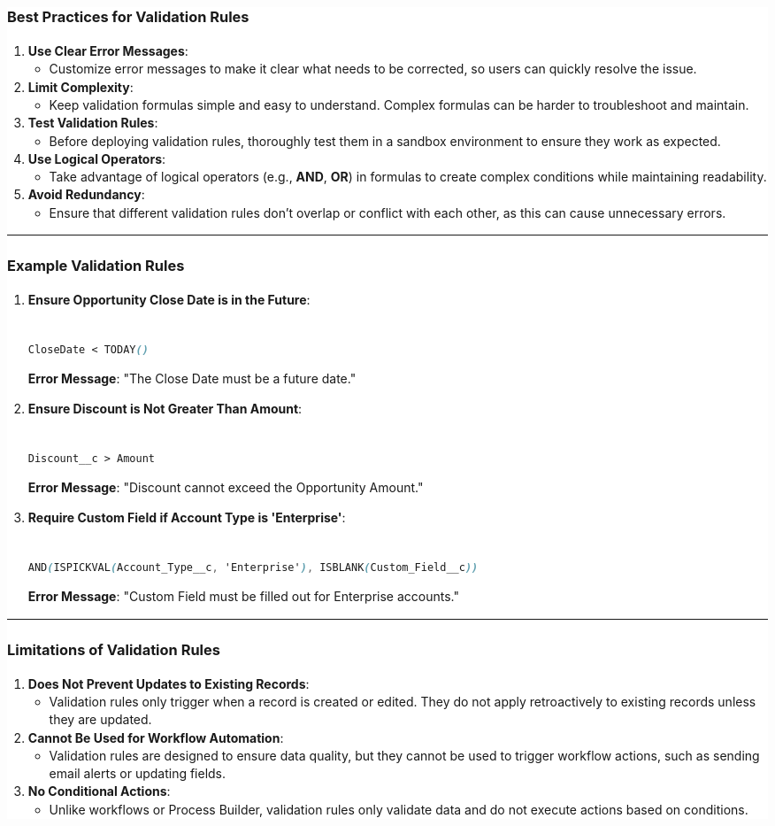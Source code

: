 ### **Best Practices for Validation Rules**

1. **Use Clear Error Messages**:
    - Customize error messages to make it clear what needs to be corrected, so users can quickly resolve the issue.
2. **Limit Complexity**:
    - Keep validation formulas simple and easy to understand. Complex formulas can be harder to troubleshoot and maintain.
3. **Test Validation Rules**:
    - Before deploying validation rules, thoroughly test them in a sandbox environment to ensure they work as expected.
4. **Use Logical Operators**:
    - Take advantage of logical operators (e.g., **AND**, **OR**) in formulas to create complex conditions while maintaining readability.
5. **Avoid Redundancy**:
    - Ensure that different validation rules don’t overlap or conflict with each other, as this can cause unnecessary errors.

---

### **Example Validation Rules**

1. **Ensure Opportunity Close Date is in the Future**:
    
    ```scss
    
    CloseDate < TODAY()
    
    ```
    
    **Error Message**: "The Close Date must be a future date."
    
2. **Ensure Discount is Not Greater Than Amount**:
    
    ```
    
    Discount__c > Amount
    
    ```
    
    **Error Message**: "Discount cannot exceed the Opportunity Amount."
    
3. **Require Custom Field if Account Type is 'Enterprise'**:
    
    ```scss
    
    AND(ISPICKVAL(Account_Type__c, 'Enterprise'), ISBLANK(Custom_Field__c))
    
    ```
    
    **Error Message**: "Custom Field must be filled out for Enterprise accounts."
    

---

### **Limitations of Validation Rules**

1. **Does Not Prevent Updates to Existing Records**:
    - Validation rules only trigger when a record is created or edited. They do not apply retroactively to existing records unless they are updated.
2. **Cannot Be Used for Workflow Automation**:
    - Validation rules are designed to ensure data quality, but they cannot be used to trigger workflow actions, such as sending email alerts or updating fields.
3. **No Conditional Actions**:
    - Unlike workflows or Process Builder, validation rules only validate data and do not execute actions based on conditions.
